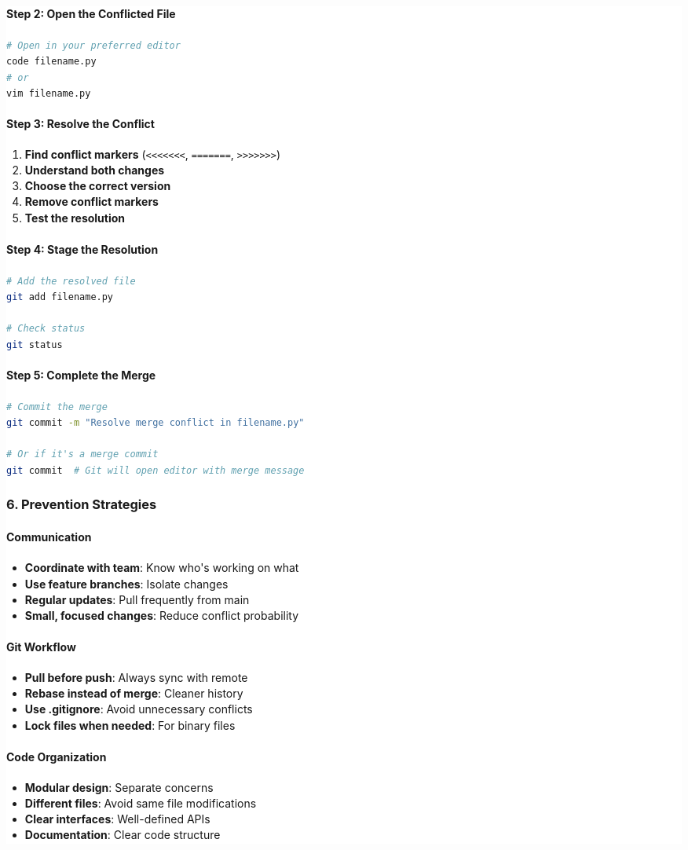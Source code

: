 #### Step 2: Open the Conflicted File
```bash
# Open in your preferred editor
code filename.py
# or
vim filename.py
```

#### Step 3: Resolve the Conflict
1. **Find conflict markers** (`<<<<<<<`, `=======`, `>>>>>>>`)
2. **Understand both changes**
3. **Choose the correct version**
4. **Remove conflict markers**
5. **Test the resolution**

#### Step 4: Stage the Resolution
```bash
# Add the resolved file
git add filename.py

# Check status
git status
```

#### Step 5: Complete the Merge
```bash
# Commit the merge
git commit -m "Resolve merge conflict in filename.py"

# Or if it's a merge commit
git commit  # Git will open editor with merge message
```

### 6. Prevention Strategies

#### Communication
- **Coordinate with team**: Know who's working on what
- **Use feature branches**: Isolate changes
- **Regular updates**: Pull frequently from main
- **Small, focused changes**: Reduce conflict probability

#### Git Workflow
- **Pull before push**: Always sync with remote
- **Rebase instead of merge**: Cleaner history
- **Use .gitignore**: Avoid unnecessary conflicts
- **Lock files when needed**: For binary files

#### Code Organization
- **Modular design**: Separate concerns
- **Different files**: Avoid same file modifications
- **Clear interfaces**: Well-defined APIs
- **Documentation**: Clear code structure

